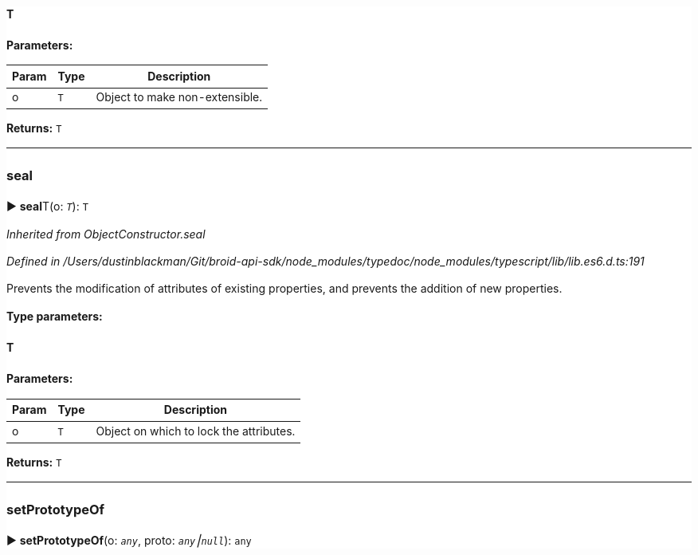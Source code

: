 #### T 
**Parameters:**

| Param  | Type                | Description  |
| ------ | ------------------- | ------------ |
| o | `T` | Object to make non-extensible. |





**Returns:** `T`





___

<a id="seal"></a>

###  seal

► **seal**T(o: *`T`*): `T`




*Inherited from ObjectConstructor.seal*

*Defined in /Users/dustinblackman/Git/broid-api-sdk/node_modules/typedoc/node_modules/typescript/lib/lib.es6.d.ts:191*



Prevents the modification of attributes of existing properties, and prevents the addition of new properties.


**Type parameters:**

#### T 
**Parameters:**

| Param  | Type                | Description  |
| ------ | ------------------- | ------------ |
| o | `T` | Object on which to lock the attributes. |





**Returns:** `T`





___

<a id="setprototypeof"></a>

###  setPrototypeOf

► **setPrototypeOf**(o: *`any`*, proto: *`any`⎮`null`*): `any`

